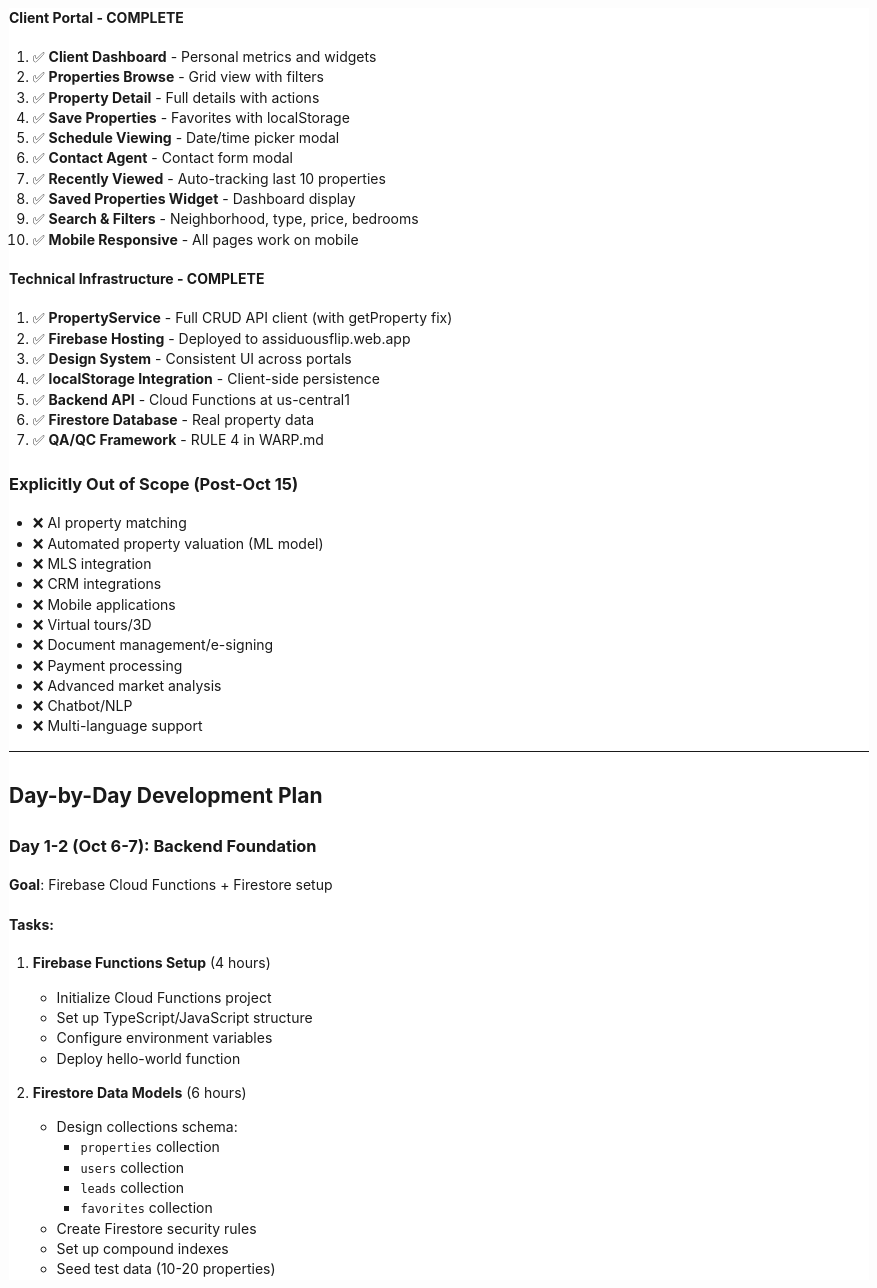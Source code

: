 #### Client Portal - COMPLETE  
1. ✅ **Client Dashboard** - Personal metrics and widgets
2. ✅ **Properties Browse** - Grid view with filters
3. ✅ **Property Detail** - Full details with actions
4. ✅ **Save Properties** - Favorites with localStorage
5. ✅ **Schedule Viewing** - Date/time picker modal
6. ✅ **Contact Agent** - Contact form modal
7. ✅ **Recently Viewed** - Auto-tracking last 10 properties
8. ✅ **Saved Properties Widget** - Dashboard display
9. ✅ **Search & Filters** - Neighborhood, type, price, bedrooms
10. ✅ **Mobile Responsive** - All pages work on mobile

#### Technical Infrastructure - COMPLETE
1. ✅ **PropertyService** - Full CRUD API client (with getProperty fix)
2. ✅ **Firebase Hosting** - Deployed to assiduousflip.web.app
3. ✅ **Design System** - Consistent UI across portals
4. ✅ **localStorage Integration** - Client-side persistence
5. ✅ **Backend API** - Cloud Functions at us-central1
6. ✅ **Firestore Database** - Real property data
7. ✅ **QA/QC Framework** - RULE 4 in WARP.md

### Explicitly Out of Scope (Post-Oct 15)
- ❌ AI property matching
- ❌ Automated property valuation (ML model)
- ❌ MLS integration
- ❌ CRM integrations
- ❌ Mobile applications
- ❌ Virtual tours/3D
- ❌ Document management/e-signing
- ❌ Payment processing
- ❌ Advanced market analysis
- ❌ Chatbot/NLP
- ❌ Multi-language support

---

## Day-by-Day Development Plan

### Day 1-2 (Oct 6-7): Backend Foundation
**Goal**: Firebase Cloud Functions + Firestore setup

#### Tasks:
1. **Firebase Functions Setup** (4 hours)
   - Initialize Cloud Functions project
   - Set up TypeScript/JavaScript structure
   - Configure environment variables
   - Deploy hello-world function

2. **Firestore Data Models** (6 hours)
   - Design collections schema:
     - `properties` collection
     - `users` collection
     - `leads` collection
     - `favorites` collection
   - Create Firestore security rules
   - Set up compound indexes
   - Seed test data (10-20 properties)
